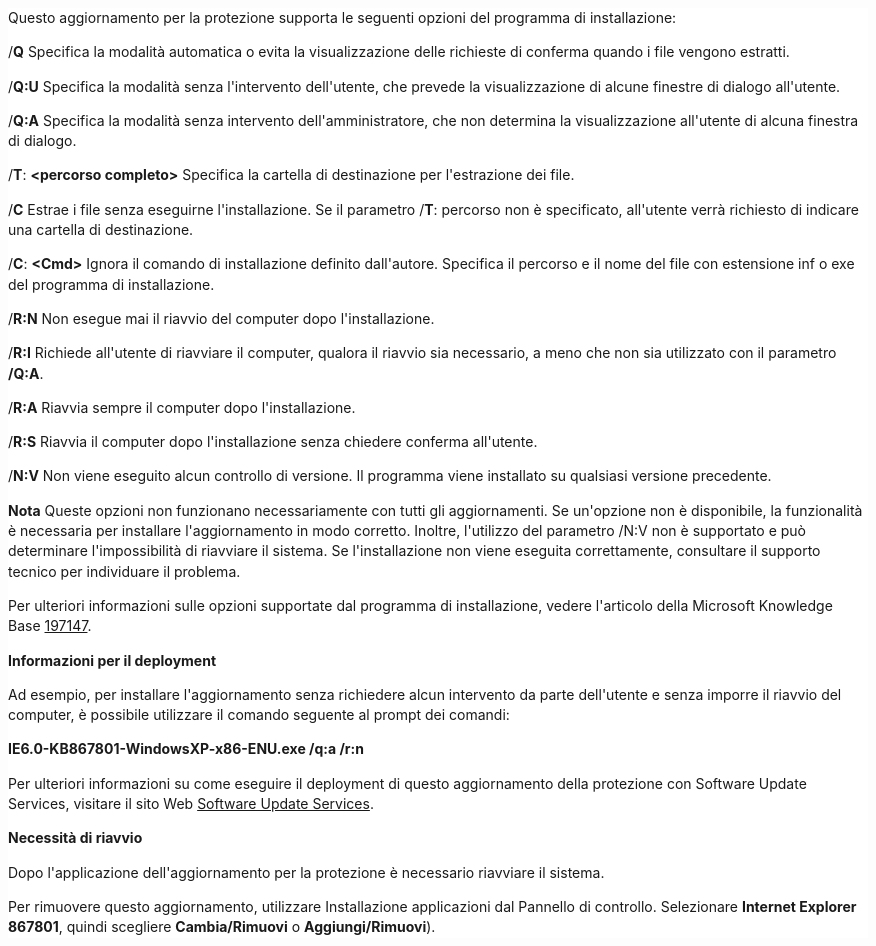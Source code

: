 Questo aggiornamento per la protezione supporta le seguenti opzioni del programma di installazione:
  
/**Q** Specifica la modalità automatica o evita la visualizzazione delle richieste di conferma quando i file vengono estratti.
  
/**Q:U** Specifica la modalità senza l'intervento dell'utente, che prevede la visualizzazione di alcune finestre di dialogo all'utente.
  
/**Q:A** Specifica la modalità senza intervento dell'amministratore, che non determina la visualizzazione all'utente di alcuna finestra di dialogo.
  
/**T**: **&lt;percorso completo&gt;** Specifica la cartella di destinazione per l'estrazione dei file.
  
/**C** Estrae i file senza eseguirne l'installazione. Se il parametro /**T**: percorso non è specificato, all'utente verrà richiesto di indicare una cartella di destinazione.
  
/**C**: **&lt;Cmd&gt;** Ignora il comando di installazione definito dall'autore. Specifica il percorso e il nome del file con estensione inf o exe del programma di installazione.
  
/**R:N** Non esegue mai il riavvio del computer dopo l'installazione.
  
/**R:I** Richiede all'utente di riavviare il computer, qualora il riavvio sia necessario, a meno che non sia utilizzato con il parametro **/Q:A**.
  
/**R:A** Riavvia sempre il computer dopo l'installazione.
  
/**R:S** Riavvia il computer dopo l'installazione senza chiedere conferma all'utente.
  
/**N:V** Non viene eseguito alcun controllo di versione. Il programma viene installato su qualsiasi versione precedente.
  
**Nota** Queste opzioni non funzionano necessariamente con tutti gli aggiornamenti. Se un'opzione non è disponibile, la funzionalità è necessaria per installare l'aggiornamento in modo corretto. Inoltre, l'utilizzo del parametro /N:V non è supportato e può determinare l'impossibilità di riavviare il sistema. Se l'installazione non viene eseguita correttamente, consultare il supporto tecnico per individuare il problema.
  
Per ulteriori informazioni sulle opzioni supportate dal programma di installazione, vedere l'articolo della Microsoft Knowledge Base [197147](http://support.microsoft.com/default.aspx?scid=kb;it;197147).
  
**Informazioni per il deployment**
  
Ad esempio, per installare l'aggiornamento senza richiedere alcun intervento da parte dell'utente e senza imporre il riavvio del computer, è possibile utilizzare il comando seguente al prompt dei comandi:
  
**IE6.0-KB867801-WindowsXP-x86-ENU.exe /q:a /r:n**
  
Per ulteriori informazioni su come eseguire il deployment di questo aggiornamento della protezione con Software Update Services, visitare il sito Web [Software Update Services](http://go.microsoft.com/fwlink/?linkid=21125).
  
**Necessità di riavvio**
  
Dopo l'applicazione dell'aggiornamento per la protezione è necessario riavviare il sistema.
  
Per rimuovere questo aggiornamento, utilizzare Installazione applicazioni dal Pannello di controllo. Selezionare **Internet Explorer 867801**, quindi scegliere **Cambia/Rimuovi** o **Aggiungi/Rimuovi**).
  